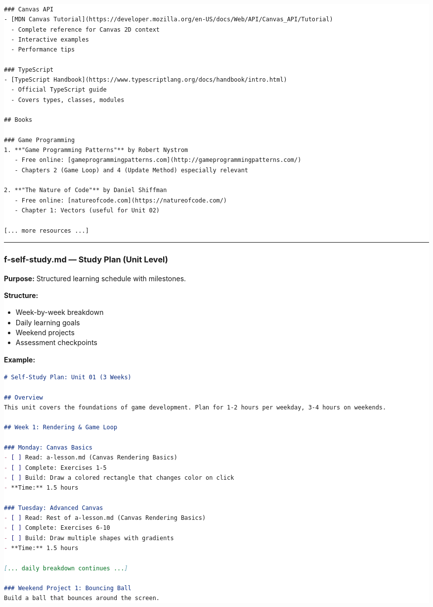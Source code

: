 ```
### Canvas API
- [MDN Canvas Tutorial](https://developer.mozilla.org/en-US/docs/Web/API/Canvas_API/Tutorial)
  - Complete reference for Canvas 2D context
  - Interactive examples
  - Performance tips

### TypeScript
- [TypeScript Handbook](https://www.typescriptlang.org/docs/handbook/intro.html)
  - Official TypeScript guide
  - Covers types, classes, modules

## Books

### Game Programming
1. **"Game Programming Patterns"** by Robert Nystrom
   - Free online: [gameprogrammingpatterns.com](http://gameprogrammingpatterns.com/)
   - Chapters 2 (Game Loop) and 4 (Update Method) especially relevant
   
2. **"The Nature of Code"** by Daniel Shiffman
   - Free online: [natureofcode.com](https://natureofcode.com/)
   - Chapter 1: Vectors (useful for Unit 02)

[... more resources ...]
```

---

### **f-self-study.md** — Study Plan (Unit Level)

**Purpose:** Structured learning schedule with milestones.

**Structure:**
- Week-by-week breakdown
- Daily learning goals
- Weekend projects
- Assessment checkpoints

**Example:**
```markdown
# Self-Study Plan: Unit 01 (3 Weeks)

## Overview
This unit covers the foundations of game development. Plan for 1-2 hours per weekday, 3-4 hours on weekends.

## Week 1: Rendering & Game Loop

### Monday: Canvas Basics
- [ ] Read: a-lesson.md (Canvas Rendering Basics)
- [ ] Complete: Exercises 1-5
- [ ] Build: Draw a colored rectangle that changes color on click
- **Time:** 1.5 hours

### Tuesday: Advanced Canvas
- [ ] Read: Rest of a-lesson.md (Canvas Rendering Basics)
- [ ] Complete: Exercises 6-10
- [ ] Build: Draw multiple shapes with gradients
- **Time:** 1.5 hours

[... daily breakdown continues ...]

### Weekend Project 1: Bouncing Ball
Build a ball that bounces around the screen.

```